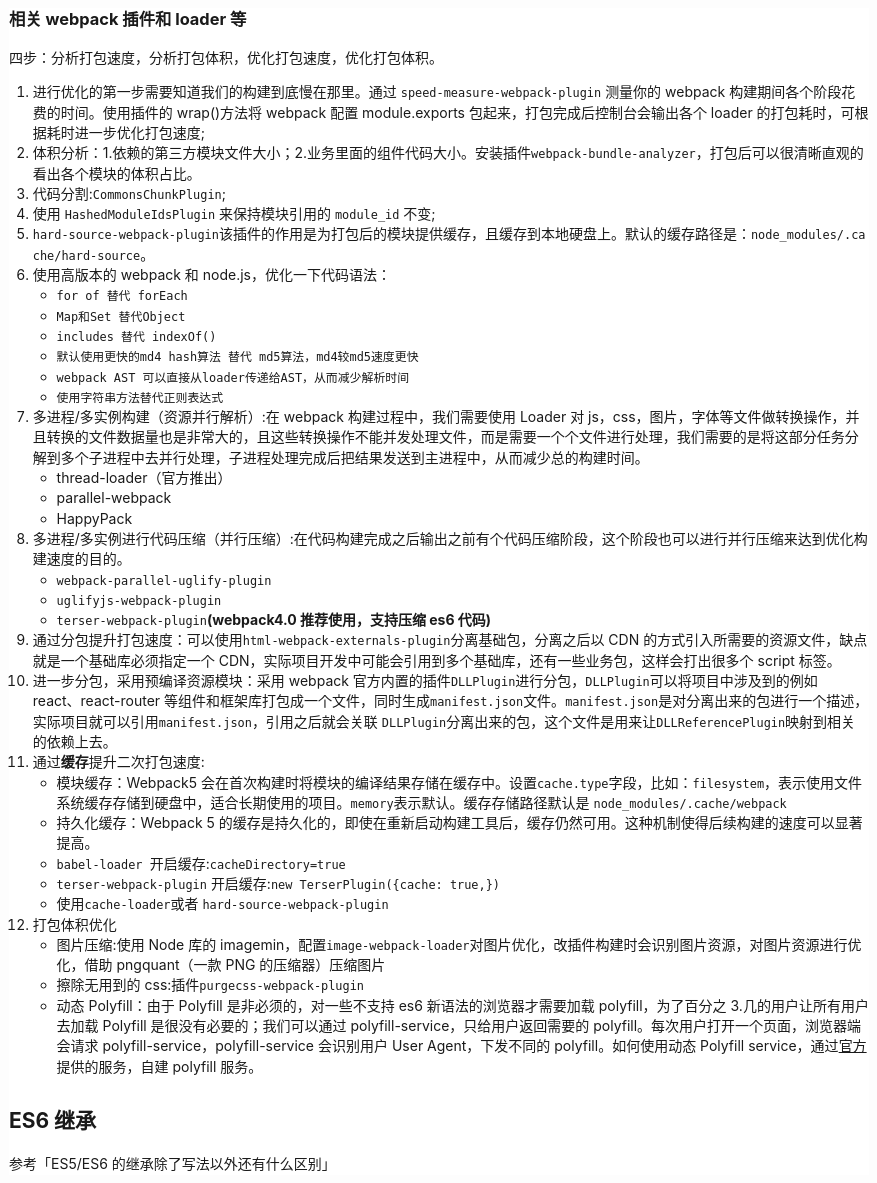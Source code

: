 ### 相关 webpack 插件和 loader 等

四步：分析打包速度，分析打包体积，优化打包速度，优化打包体积。

1. 进行优化的第一步需要知道我们的构建到底慢在那里。通过 `speed-measure-webpack-plugin` 测量你的 webpack 构建期间各个阶段花费的时间。使用插件的 wrap()方法将 webpack 配置 module.exports 包起来，打包完成后控制台会输出各个 loader 的打包耗时，可根据耗时进一步优化打包速度;
2. 体积分析：1.依赖的第三方模块文件大小；2.业务里面的组件代码大小。安装插件`webpack-bundle-analyzer`，打包后可以很清晰直观的看出各个模块的体积占比。
3. 代码分割:`CommonsChunkPlugin`;
4. 使用 `HashedModuleIdsPlugin` 来保持模块引用的 `module_id` 不变;
5. `hard-source-webpack-plugin`该插件的作用是为打包后的模块提供缓存，且缓存到本地硬盘上。默认的缓存路径是：`node_modules/.cache/hard-source`。
6. 使用高版本的 webpack 和 node.js，优化一下代码语法：
   - `for of 替代 forEach`
   - `Map和Set 替代Object`
   - `includes 替代 indexOf()`
   - `默认使用更快的md4 hash算法 替代 md5算法，md4较md5速度更快`
   - `webpack AST 可以直接从loader传递给AST，从而减少解析时间`
   - `使用字符串方法替代正则表达式`
7. 多进程/多实例构建（资源并行解析）:在 webpack 构建过程中，我们需要使用 Loader 对 js，css，图片，字体等文件做转换操作，并且转换的文件数据量也是非常大的，且这些转换操作不能并发处理文件，而是需要一个个文件进行处理，我们需要的是将这部分任务分解到多个子进程中去并行处理，子进程处理完成后把结果发送到主进程中，从而减少总的构建时间。
   - thread-loader（官方推出）
   - parallel-webpack
   - HappyPack
8. 多进程/多实例进行代码压缩（并行压缩）:在代码构建完成之后输出之前有个代码压缩阶段，这个阶段也可以进行并行压缩来达到优化构建速度的目的。
   - `webpack-parallel-uglify-plugin`
   - `uglifyjs-webpack-plugin`
   - `terser-webpack-plugin`**(webpack4.0 推荐使用，支持压缩 es6 代码)**
9. 通过分包提升打包速度：可以使用`html-webpack-externals-plugin`分离基础包，分离之后以 CDN 的方式引入所需要的资源文件，缺点就是一个基础库必须指定一个 CDN，实际项目开发中可能会引用到多个基础库，还有一些业务包，这样会打出很多个 script 标签。
10. 进一步分包，采用预编译资源模块：采用 webpack 官方内置的插件`DLLPlugin`进行分包，`DLLPlugin`可以将项目中涉及到的例如 react、react-router 等组件和框架库打包成一个文件，同时生成`manifest.json`文件。`manifest.json`是对分离出来的包进行一个描述，实际项目就可以引用`manifest.json`，引用之后就会关联 `DLLPlugin`分离出来的包，这个文件是用来让`DLLReferencePlugin`映射到相关的依赖上去。
11. 通过**缓存**提升二次打包速度:
    - 模块缓存：Webpack5 会在首次构建时将模块的编译结果存储在缓存中。设置`cache.type`字段，比如：`filesystem`，表示使用文件系统缓存存储到硬盘中，适合长期使用的项目。`memory`表示默认。缓存存储路径默认是 `node_modules/.cache/webpack`
    - 持久化缓存：Webpack 5 的缓存是持久化的，即使在重新启动构建工具后，缓存仍然可用。这种机制使得后续构建的速度可以显著提高。
    - `babel-loader `开启缓存:`cacheDirectory=true`
    - `terser-webpack-plugin` 开启缓存:`new TerserPlugin({cache: true,})`
    - 使用`cache-loader`或者 `hard-source-webpack-plugin`
12. 打包体积优化
    - 图片压缩:使用 Node 库的 imagemin，配置`image-webpack-loader`对图片优化，改插件构建时会识别图片资源，对图片资源进行优化，借助 pngquant（一款 PNG 的压缩器）压缩图片
    - 擦除无用到的 css:插件`purgecss-webpack-plugin`
    - 动态 Polyfill：由于 Polyfill 是非必须的，对一些不支持 es6 新语法的浏览器才需要加载 polyfill，为了百分之 3.几的用户让所有用户去加载 Polyfill 是很没有必要的；我们可以通过 polyfill-service，只给用户返回需要的 polyfill。每次用户打开一个页面，浏览器端会请求 polyfill-service，polyfill-service 会识别用户 User Agent，下发不同的 polyfill。如何使用动态 Polyfill service，通过[官方](https://polyfill.io)提供的服务，自建 polyfill 服务。

## ES6 继承

参考「ES5/ES6 的继承除了写法以外还有什么区别」
